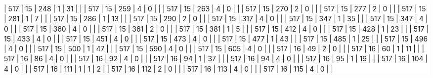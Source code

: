 | 517        | 15               | 248     | 1                      | 31    |       |
| 517        | 15               | 259     | 4                      | 0     |       |
| 517        | 15               | 263     | 4                      | 0     |       |
| 517        | 15               | 270     | 2                      | 0     |       |
| 517        | 15               | 277     | 2                      | 0     |       |
| 517        | 15               | 281     | 1                      | 7     |       |
| 517        | 15               | 286     | 1                      | 13    |       |
| 517        | 15               | 290     | 2                      | 0     |       |
| 517        | 15               | 317     | 4                      | 0     |       |
| 517        | 15               | 347     | 1                      | 35    |       |
| 517        | 15               | 347     | 4                      | 0     |       |
| 517        | 15               | 360     | 4                      | 0     |       |
| 517        | 15               | 361     | 2                      | 0     |       |
| 517        | 15               | 381     | 1                      | 5     |       |
| 517        | 15               | 412     | 4                      | 0     |       |
| 517        | 15               | 428     | 1                      | 23    |       |
| 517        | 15               | 433     | 4                      | 0     |       |
| 517        | 15               | 451     | 4                      | 0     |       |
| 517        | 15               | 473     | 4                      | 0     |       |
| 517        | 15               | 477     | 1                      | 43    |       |
| 517        | 15               | 485     | 1                      | 25    |       |
| 517        | 15               | 496     | 4                      | 0     |       |
| 517        | 15               | 500     | 1                      | 47    |       |
| 517        | 15               | 590     | 4                      | 0     |       |
| 517        | 15               | 605     | 4                      | 0     |       |
| 517        | 16               | 49      | 2                      | 0     |       |
| 517        | 16               | 60      | 1                      | 11    |       |
| 517        | 16               | 86      | 4                      | 0     |       |
| 517        | 16               | 92      | 4                      | 0     |       |
| 517        | 16               | 94      | 1                      | 37    |       |
| 517        | 16               | 94      | 4                      | 0     |       |
| 517        | 16               | 95      | 1                      | 19    |       |
| 517        | 16               | 104     | 4                      | 0     |       |
| 517        | 16               | 111     | 1                      | 1     | 2     |
| 517        | 16               | 112     | 2                      | 0     |       |
| 517        | 16               | 113     | 4                      | 0     |       |
| 517        | 16               | 115     | 4                      | 0     |       |